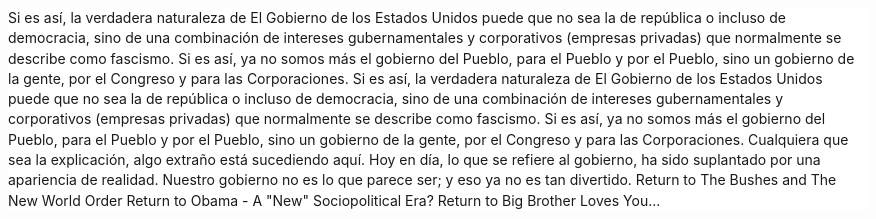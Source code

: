 Si es así, la verdadera naturaleza de El Gobierno de los Estados Unidos puede que no sea la de república o incluso de democracia, sino de una combinación de intereses gubernamentales y corporativos (empresas privadas) que normalmente se describe como fascismo. Si es así, ya no somos más el gobierno del Pueblo, para el Pueblo y por el Pueblo, sino un gobierno de la gente, por el Congreso y para las Corporaciones.
Si es así, la verdadera naturaleza de El Gobierno de los Estados Unidos puede que no sea la de república o incluso de democracia, sino de una combinación de intereses gubernamentales y corporativos (empresas privadas) que normalmente se describe como fascismo.
Si es así, ya no somos más el gobierno del Pueblo, para el Pueblo y por el Pueblo, sino un gobierno de la gente, por el Congreso y para las Corporaciones.
Cualquiera que sea la explicación, algo extraño está sucediendo aquí. Hoy en día, lo que se refiere al gobierno, ha sido suplantado por una apariencia de realidad.
Nuestro gobierno no es lo que parece ser; y eso ya no es tan divertido.
Return to The Bushes and The New World Order
Return to Obama - A "New" Sociopolitical Era?
Return to Big Brother Loves You...
